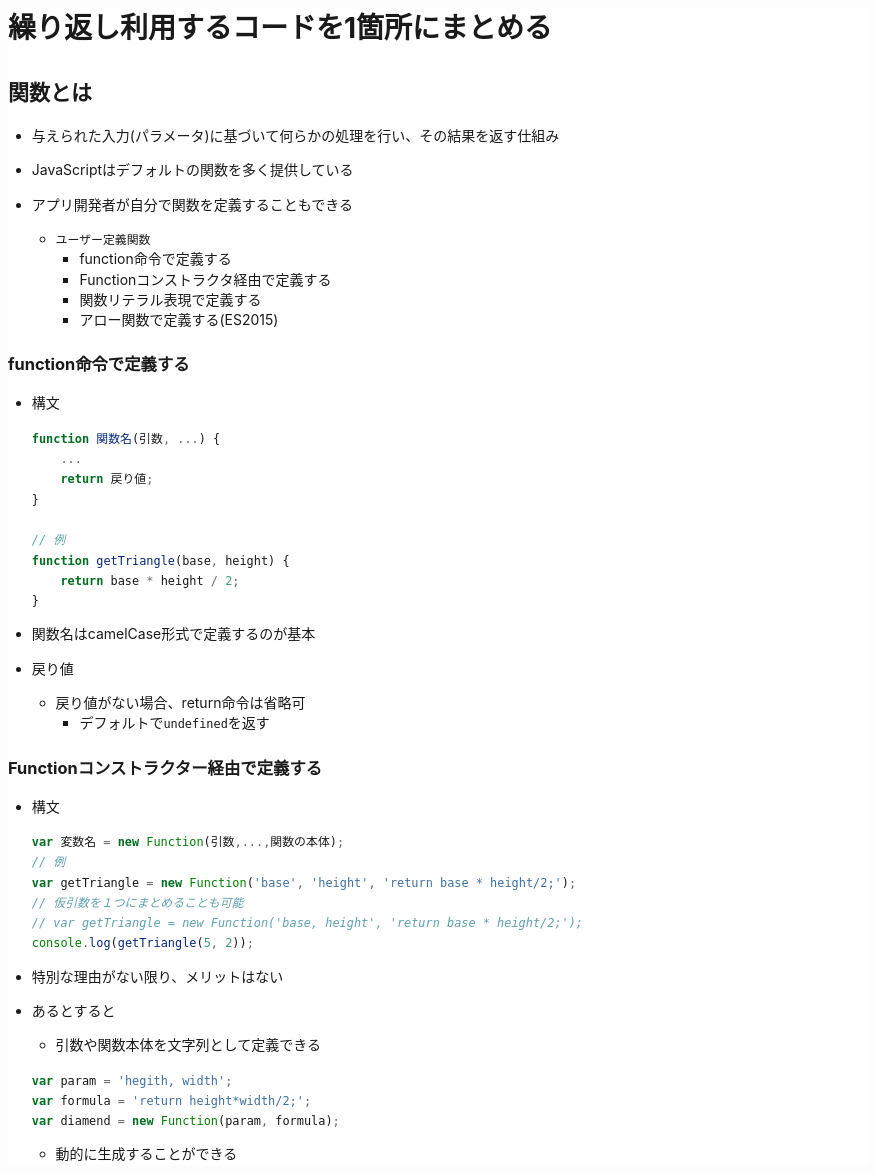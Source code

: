 # 繰り返し利用するコードを1箇所にまとめる

## 関数とは

* 与えられた入力(パラメータ)に基づいて何らかの処理を行い、その結果を返す仕組み

* JavaScriptはデフォルトの関数を多く提供している

* アプリ開発者が自分で関数を定義することもできる
    + `ユーザー定義関数`
        - function命令で定義する
        - Functionコンストラクタ経由で定義する
        - 関数リテラル表現で定義する
        - アロー関数で定義する(ES2015)

### function命令で定義する

* 構文
    ```javascript
    function 関数名(引数, ...) {
        ...
        return 戻り値;
    }

    // 例
    function getTriangle(base, height) {
        return base * height / 2;
    }
    ```

* 関数名はcamelCase形式で定義するのが基本

* 戻り値
    + 戻り値がない場合、return命令は省略可
        - デフォルトで`undefined`を返す

### Functionコンストラクター経由で定義する

* 構文
    ```javascript
    var 変数名 = new Function(引数,...,関数の本体);
    // 例
    var getTriangle = new Function('base', 'height', 'return base * height/2;');
    // 仮引数を１つにまとめることも可能
    // var getTriangle = new Function('base, height', 'return base * height/2;');
    console.log(getTriangle(5, 2));
    ```

* 特別な理由がない限り、メリットはない

* あるとすると
    + 引数や関数本体を文字列として定義できる
    ```javascript
    var param = 'hegith, width';
    var formula = 'return height*width/2;';
    var diamend = new Function(param, formula);
    ```
    + 動的に生成することができる
